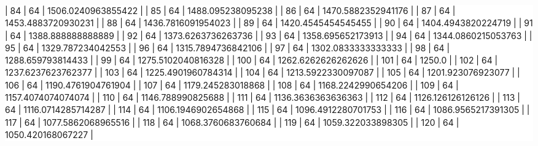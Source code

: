 | 84 | 64 | 1506.0240963855422 |
| 85 | 64 | 1488.095238095238 |
| 86 | 64 | 1470.5882352941176 |
| 87 | 64 | 1453.4883720930231 |
| 88 | 64 | 1436.7816091954023 |
| 89 | 64 | 1420.4545454545455 |
| 90 | 64 | 1404.4943820224719 |
| 91 | 64 | 1388.888888888889 |
| 92 | 64 | 1373.6263736263736 |
| 93 | 64 | 1358.695652173913 |
| 94 | 64 | 1344.0860215053763 |
| 95 | 64 | 1329.787234042553 |
| 96 | 64 | 1315.7894736842106 |
| 97 | 64 | 1302.0833333333333 |
| 98 | 64 | 1288.659793814433 |
| 99 | 64 | 1275.5102040816328 |
| 100 | 64 | 1262.6262626262626 |
| 101 | 64 | 1250.0 |
| 102 | 64 | 1237.6237623762377 |
| 103 | 64 | 1225.4901960784314 |
| 104 | 64 | 1213.5922330097087 |
| 105 | 64 | 1201.923076923077 |
| 106 | 64 | 1190.4761904761904 |
| 107 | 64 | 1179.245283018868 |
| 108 | 64 | 1168.2242990654206 |
| 109 | 64 | 1157.4074074074074 |
| 110 | 64 | 1146.788990825688 |
| 111 | 64 | 1136.3636363636363 |
| 112 | 64 | 1126.126126126126 |
| 113 | 64 | 1116.0714285714287 |
| 114 | 64 | 1106.1946902654868 |
| 115 | 64 | 1096.4912280701753 |
| 116 | 64 | 1086.9565217391305 |
| 117 | 64 | 1077.5862068965516 |
| 118 | 64 | 1068.3760683760684 |
| 119 | 64 | 1059.322033898305 |
| 120 | 64 | 1050.420168067227 |